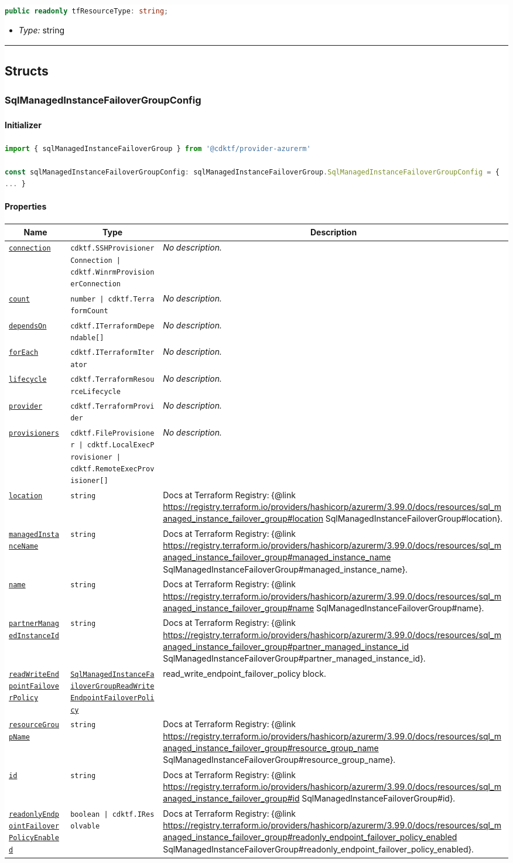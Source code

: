 ```typescript
public readonly tfResourceType: string;
```

- *Type:* string

---

## Structs <a name="Structs" id="Structs"></a>

### SqlManagedInstanceFailoverGroupConfig <a name="SqlManagedInstanceFailoverGroupConfig" id="@cdktf/provider-azurerm.sqlManagedInstanceFailoverGroup.SqlManagedInstanceFailoverGroupConfig"></a>

#### Initializer <a name="Initializer" id="@cdktf/provider-azurerm.sqlManagedInstanceFailoverGroup.SqlManagedInstanceFailoverGroupConfig.Initializer"></a>

```typescript
import { sqlManagedInstanceFailoverGroup } from '@cdktf/provider-azurerm'

const sqlManagedInstanceFailoverGroupConfig: sqlManagedInstanceFailoverGroup.SqlManagedInstanceFailoverGroupConfig = { ... }
```

#### Properties <a name="Properties" id="Properties"></a>

| **Name** | **Type** | **Description** |
| --- | --- | --- |
| <code><a href="#@cdktf/provider-azurerm.sqlManagedInstanceFailoverGroup.SqlManagedInstanceFailoverGroupConfig.property.connection">connection</a></code> | <code>cdktf.SSHProvisionerConnection \| cdktf.WinrmProvisionerConnection</code> | *No description.* |
| <code><a href="#@cdktf/provider-azurerm.sqlManagedInstanceFailoverGroup.SqlManagedInstanceFailoverGroupConfig.property.count">count</a></code> | <code>number \| cdktf.TerraformCount</code> | *No description.* |
| <code><a href="#@cdktf/provider-azurerm.sqlManagedInstanceFailoverGroup.SqlManagedInstanceFailoverGroupConfig.property.dependsOn">dependsOn</a></code> | <code>cdktf.ITerraformDependable[]</code> | *No description.* |
| <code><a href="#@cdktf/provider-azurerm.sqlManagedInstanceFailoverGroup.SqlManagedInstanceFailoverGroupConfig.property.forEach">forEach</a></code> | <code>cdktf.ITerraformIterator</code> | *No description.* |
| <code><a href="#@cdktf/provider-azurerm.sqlManagedInstanceFailoverGroup.SqlManagedInstanceFailoverGroupConfig.property.lifecycle">lifecycle</a></code> | <code>cdktf.TerraformResourceLifecycle</code> | *No description.* |
| <code><a href="#@cdktf/provider-azurerm.sqlManagedInstanceFailoverGroup.SqlManagedInstanceFailoverGroupConfig.property.provider">provider</a></code> | <code>cdktf.TerraformProvider</code> | *No description.* |
| <code><a href="#@cdktf/provider-azurerm.sqlManagedInstanceFailoverGroup.SqlManagedInstanceFailoverGroupConfig.property.provisioners">provisioners</a></code> | <code>cdktf.FileProvisioner \| cdktf.LocalExecProvisioner \| cdktf.RemoteExecProvisioner[]</code> | *No description.* |
| <code><a href="#@cdktf/provider-azurerm.sqlManagedInstanceFailoverGroup.SqlManagedInstanceFailoverGroupConfig.property.location">location</a></code> | <code>string</code> | Docs at Terraform Registry: {@link https://registry.terraform.io/providers/hashicorp/azurerm/3.99.0/docs/resources/sql_managed_instance_failover_group#location SqlManagedInstanceFailoverGroup#location}. |
| <code><a href="#@cdktf/provider-azurerm.sqlManagedInstanceFailoverGroup.SqlManagedInstanceFailoverGroupConfig.property.managedInstanceName">managedInstanceName</a></code> | <code>string</code> | Docs at Terraform Registry: {@link https://registry.terraform.io/providers/hashicorp/azurerm/3.99.0/docs/resources/sql_managed_instance_failover_group#managed_instance_name SqlManagedInstanceFailoverGroup#managed_instance_name}. |
| <code><a href="#@cdktf/provider-azurerm.sqlManagedInstanceFailoverGroup.SqlManagedInstanceFailoverGroupConfig.property.name">name</a></code> | <code>string</code> | Docs at Terraform Registry: {@link https://registry.terraform.io/providers/hashicorp/azurerm/3.99.0/docs/resources/sql_managed_instance_failover_group#name SqlManagedInstanceFailoverGroup#name}. |
| <code><a href="#@cdktf/provider-azurerm.sqlManagedInstanceFailoverGroup.SqlManagedInstanceFailoverGroupConfig.property.partnerManagedInstanceId">partnerManagedInstanceId</a></code> | <code>string</code> | Docs at Terraform Registry: {@link https://registry.terraform.io/providers/hashicorp/azurerm/3.99.0/docs/resources/sql_managed_instance_failover_group#partner_managed_instance_id SqlManagedInstanceFailoverGroup#partner_managed_instance_id}. |
| <code><a href="#@cdktf/provider-azurerm.sqlManagedInstanceFailoverGroup.SqlManagedInstanceFailoverGroupConfig.property.readWriteEndpointFailoverPolicy">readWriteEndpointFailoverPolicy</a></code> | <code><a href="#@cdktf/provider-azurerm.sqlManagedInstanceFailoverGroup.SqlManagedInstanceFailoverGroupReadWriteEndpointFailoverPolicy">SqlManagedInstanceFailoverGroupReadWriteEndpointFailoverPolicy</a></code> | read_write_endpoint_failover_policy block. |
| <code><a href="#@cdktf/provider-azurerm.sqlManagedInstanceFailoverGroup.SqlManagedInstanceFailoverGroupConfig.property.resourceGroupName">resourceGroupName</a></code> | <code>string</code> | Docs at Terraform Registry: {@link https://registry.terraform.io/providers/hashicorp/azurerm/3.99.0/docs/resources/sql_managed_instance_failover_group#resource_group_name SqlManagedInstanceFailoverGroup#resource_group_name}. |
| <code><a href="#@cdktf/provider-azurerm.sqlManagedInstanceFailoverGroup.SqlManagedInstanceFailoverGroupConfig.property.id">id</a></code> | <code>string</code> | Docs at Terraform Registry: {@link https://registry.terraform.io/providers/hashicorp/azurerm/3.99.0/docs/resources/sql_managed_instance_failover_group#id SqlManagedInstanceFailoverGroup#id}. |
| <code><a href="#@cdktf/provider-azurerm.sqlManagedInstanceFailoverGroup.SqlManagedInstanceFailoverGroupConfig.property.readonlyEndpointFailoverPolicyEnabled">readonlyEndpointFailoverPolicyEnabled</a></code> | <code>boolean \| cdktf.IResolvable</code> | Docs at Terraform Registry: {@link https://registry.terraform.io/providers/hashicorp/azurerm/3.99.0/docs/resources/sql_managed_instance_failover_group#readonly_endpoint_failover_policy_enabled SqlManagedInstanceFailoverGroup#readonly_endpoint_failover_policy_enabled}. |